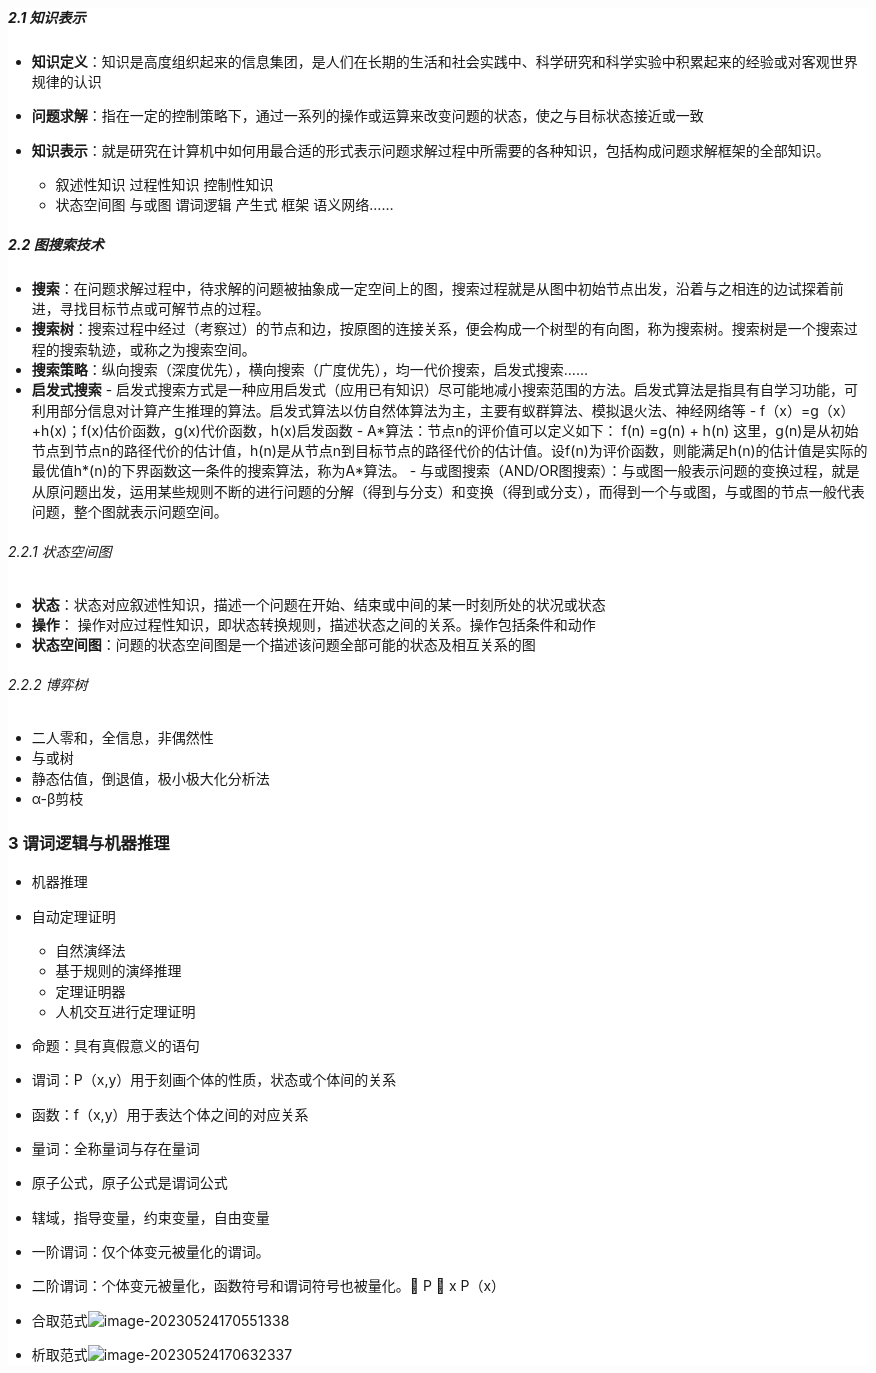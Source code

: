 ##### 2.1 知识表示

- **知识定义**：知识是高度组织起来的信息集团，是人们在长期的生活和社会实践中、科学研究和科学实验中积累起来的经验或对客观世界规律的认识

- **问题求解**：指在一定的控制策略下，通过一系列的操作或运算来改变问题的状态，使之与目标状态接近或一致
- **知识表示**：就是研究在计算机中如何用最合适的形式表示问题求解过程中所需要的各种知识，包括构成问题求解框架的全部知识。
  - 叙述性知识  过程性知识  控制性知识
  - 状态空间图   与或图   谓词逻辑   产生式   框架   语义网络……

##### 2.2 图搜索技术

- **搜索**：在问题求解过程中，待求解的问题被抽象成一定空间上的图，搜索过程就是从图中初始节点出发，沿着与之相连的边试探着前进，寻找目标节点或可解节点的过程。
- **搜索树**：搜索过程中经过（考察过）的节点和边，按原图的连接关系，便会构成一个树型的有向图，称为搜索树。搜索树是一个搜索过程的搜索轨迹，或称之为搜索空间。
- **搜索策略**：纵向搜索（深度优先），横向搜索（广度优先），均一代价搜索，启发式搜索……
- **启发式搜索**
  			- 启发式搜索方式是一种应用启发式（应用已有知识）尽可能地减小搜索范围的方法。启发式算法是指具有自学习功能，可利用部分信息对计算产生推理的算法。启发式算法以仿自然体算法为主，主要有蚁群算法、模拟退火法、神经网络等
    			- f（x）=g（x）+h(x)；f(x)估价函数，g(x)代价函数，h(x)启发函数
    			- A\*算法：节点n的评价值可以定义如下：       f(n) =g(n) + h(n)  这里，g(n)是从初始节点到节点n的路径代价的估计值，h(n)是从节点n到目标节点的路径代价的估计值。设f(n)为评价函数，则能满足h(n)的估计值是实际的最优值h\*(n)的下界函数这一条件的搜索算法，称为A*算法。
    			- 与或图搜索（AND/OR图搜索）：与或图一般表示问题的变换过程，就是从原问题出发，运用某些规则不断的进行问题的分解（得到与分支）和变换（得到或分支），而得到一个与或图，与或图的节点一般代表问题，整个图就表示问题空间。

###### 2.2.1 状态空间图

- **状态**：状态对应叙述性知识，描述一个问题在开始、结束或中间的某一时刻所处的状况或状态
- **操作**： 操作对应过程性知识，即状态转换规则，描述状态之间的关系。操作包括条件和动作
- **状态空间图**：问题的状态空间图是一个描述该问题全部可能的状态及相互关系的图

###### 2.2.2 博弈树

- 二人零和，全信息，非偶然性
- 与或树
- 静态估值，倒退值，极小极大化分析法
- α-β剪枝

### 3 谓词逻辑与机器推理

- 机器推理
- 自动定理证明
  - 自然演绎法
  - 基于规则的演绎推理
  - 定理证明器
  - 人机交互进行定理证明

- 命题：具有真假意义的语句
- 谓词：P（x,y）用于刻画个体的性质，状态或个体间的关系
- 函数：f（x,y）用于表达个体之间的对应关系
- 量词：全称量词与存在量词
- 原子公式，原子公式是谓词公式
- 辖域，指导变量，约束变量，自由变量
- 一阶谓词：仅个体变元被量化的谓词。
- 二阶谓词：个体变元被量化，函数符号和谓词符号也被量化。 P  x P（x）
- 合取范式![image-20230524170551338](C:\Users\xie'xiu'li\AppData\Roaming\Typora\typora-user-images\image-20230524170551338.png)
- 析取范式![image-20230524170632337](C:\Users\xie'xiu'li\AppData\Roaming\Typora\typora-user-images\image-20230524170632337.png)
